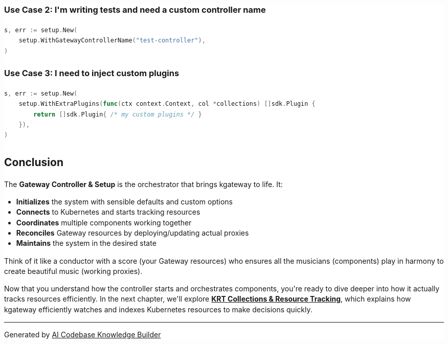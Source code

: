 ### Use Case 2: I'm writing tests and need a custom controller name

```go
s, err := setup.New(
    setup.WithGatewayControllerName("test-controller"),
)
```

### Use Case 3: I need to inject custom plugins

```go
s, err := setup.New(
    setup.WithExtraPlugins(func(ctx context.Context, col *collections) []sdk.Plugin {
        return []sdk.Plugin{ /* my custom plugins */ }
    }),
)
```

## Conclusion

The **Gateway Controller & Setup** is the orchestrator that brings kgateway to life. It:

- **Initializes** the system with sensible defaults and custom options
- **Connects** to Kubernetes and starts tracking resources
- **Coordinates** multiple components working together
- **Reconciles** Gateway resources by deploying/updating actual proxies
- **Maintains** the system in the desired state

Think of it like a conductor with a score (your Gateway resources) who ensures all the musicians (components) play in harmony to create beautiful music (working proxies).

Now that you understand how the controller starts and orchestrates components, you're ready to dive deeper into how it actually tracks resources efficiently. In the next chapter, we'll explore **[KRT Collections & Resource Tracking](02_krt_collections___resource_tracking_.md)**, which explains how kgateway efficiently watches and indexes Kubernetes resources to make decisions quickly.

---

Generated by [AI Codebase Knowledge Builder](https://github.com/The-Pocket/Tutorial-Codebase-Knowledge)